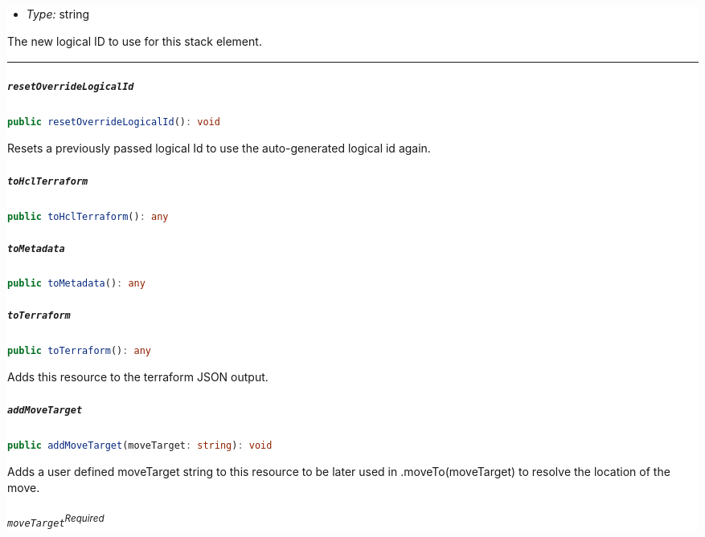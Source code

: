 - *Type:* string

The new logical ID to use for this stack element.

---

##### `resetOverrideLogicalId` <a name="resetOverrideLogicalId" id="@ithings/cdktf-provider-openstack.sharedfilesystemSharenetworkV2.SharedfilesystemSharenetworkV2.resetOverrideLogicalId"></a>

```typescript
public resetOverrideLogicalId(): void
```

Resets a previously passed logical Id to use the auto-generated logical id again.

##### `toHclTerraform` <a name="toHclTerraform" id="@ithings/cdktf-provider-openstack.sharedfilesystemSharenetworkV2.SharedfilesystemSharenetworkV2.toHclTerraform"></a>

```typescript
public toHclTerraform(): any
```

##### `toMetadata` <a name="toMetadata" id="@ithings/cdktf-provider-openstack.sharedfilesystemSharenetworkV2.SharedfilesystemSharenetworkV2.toMetadata"></a>

```typescript
public toMetadata(): any
```

##### `toTerraform` <a name="toTerraform" id="@ithings/cdktf-provider-openstack.sharedfilesystemSharenetworkV2.SharedfilesystemSharenetworkV2.toTerraform"></a>

```typescript
public toTerraform(): any
```

Adds this resource to the terraform JSON output.

##### `addMoveTarget` <a name="addMoveTarget" id="@ithings/cdktf-provider-openstack.sharedfilesystemSharenetworkV2.SharedfilesystemSharenetworkV2.addMoveTarget"></a>

```typescript
public addMoveTarget(moveTarget: string): void
```

Adds a user defined moveTarget string to this resource to be later used in .moveTo(moveTarget) to resolve the location of the move.

###### `moveTarget`<sup>Required</sup> <a name="moveTarget" id="@ithings/cdktf-provider-openstack.sharedfilesystemSharenetworkV2.SharedfilesystemSharenetworkV2.addMoveTarget.parameter.moveTarget"></a>
